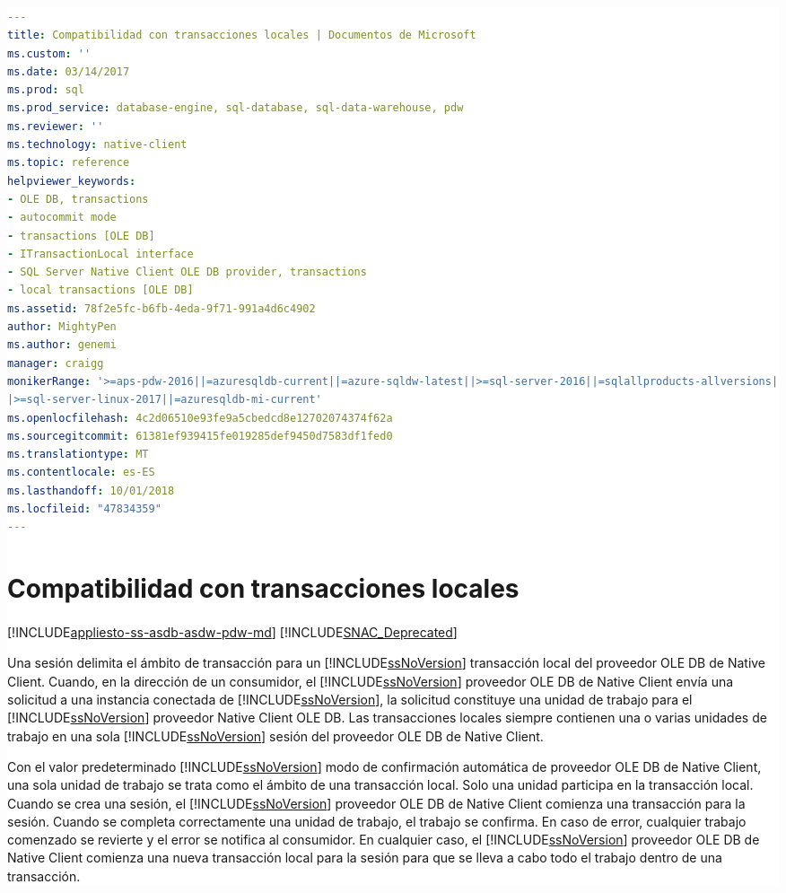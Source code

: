 ```yaml
---
title: Compatibilidad con transacciones locales | Documentos de Microsoft
ms.custom: ''
ms.date: 03/14/2017
ms.prod: sql
ms.prod_service: database-engine, sql-database, sql-data-warehouse, pdw
ms.reviewer: ''
ms.technology: native-client
ms.topic: reference
helpviewer_keywords:
- OLE DB, transactions
- autocommit mode
- transactions [OLE DB]
- ITransactionLocal interface
- SQL Server Native Client OLE DB provider, transactions
- local transactions [OLE DB]
ms.assetid: 78f2e5fc-b6fb-4eda-9f71-991a4d6c4902
author: MightyPen
ms.author: genemi
manager: craigg
monikerRange: '>=aps-pdw-2016||=azuresqldb-current||=azure-sqldw-latest||>=sql-server-2016||=sqlallproducts-allversions||>=sql-server-linux-2017||=azuresqldb-mi-current'
ms.openlocfilehash: 4c2d06510e93fe9a5cbedcd8e12702074374f62a
ms.sourcegitcommit: 61381ef939415fe019285def9450d7583df1fed0
ms.translationtype: MT
ms.contentlocale: es-ES
ms.lasthandoff: 10/01/2018
ms.locfileid: "47834359"
---
```

# <a name="supporting-local-transactions"></a>Compatibilidad con transacciones locales
[!INCLUDE[appliesto-ss-asdb-asdw-pdw-md](../../includes/appliesto-ss-asdb-asdw-pdw-md.md)]
[!INCLUDE[SNAC_Deprecated](../../includes/snac-deprecated.md)]

  Una sesión delimita el ámbito de transacción para un [!INCLUDE[ssNoVersion](../../includes/ssnoversion-md.md)] transacción local del proveedor OLE DB de Native Client. Cuando, en la dirección de un consumidor, el [!INCLUDE[ssNoVersion](../../includes/ssnoversion-md.md)] proveedor OLE DB de Native Client envía una solicitud a una instancia conectada de [!INCLUDE[ssNoVersion](../../includes/ssnoversion-md.md)], la solicitud constituye una unidad de trabajo para el [!INCLUDE[ssNoVersion](../../includes/ssnoversion-md.md)] proveedor Native Client OLE DB. Las transacciones locales siempre contienen una o varias unidades de trabajo en una sola [!INCLUDE[ssNoVersion](../../includes/ssnoversion-md.md)] sesión del proveedor OLE DB de Native Client.  
  
 Con el valor predeterminado [!INCLUDE[ssNoVersion](../../includes/ssnoversion-md.md)] modo de confirmación automática de proveedor OLE DB de Native Client, una sola unidad de trabajo se trata como el ámbito de una transacción local. Solo una unidad participa en la transacción local. Cuando se crea una sesión, el [!INCLUDE[ssNoVersion](../../includes/ssnoversion-md.md)] proveedor OLE DB de Native Client comienza una transacción para la sesión. Cuando se completa correctamente una unidad de trabajo, el trabajo se confirma. En caso de error, cualquier trabajo comenzado se revierte y el error se notifica al consumidor. En cualquier caso, el [!INCLUDE[ssNoVersion](../../includes/ssnoversion-md.md)] proveedor OLE DB de Native Client comienza una nueva transacción local para la sesión para que se lleva a cabo todo el trabajo dentro de una transacción.  
  